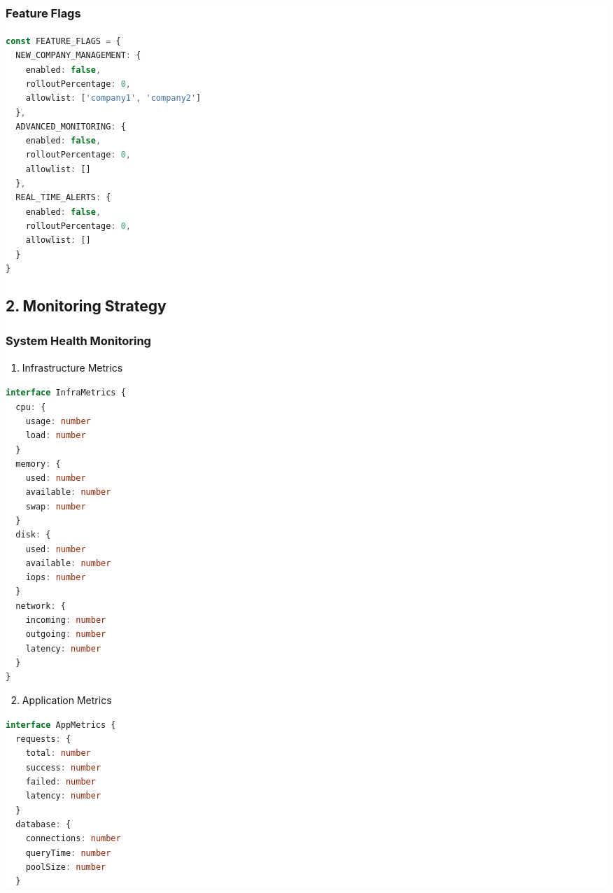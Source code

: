 ### Feature Flags
```typescript
const FEATURE_FLAGS = {
  NEW_COMPANY_MANAGEMENT: {
    enabled: false,
    rolloutPercentage: 0,
    allowlist: ['company1', 'company2']
  },
  ADVANCED_MONITORING: {
    enabled: false,
    rolloutPercentage: 0,
    allowlist: []
  },
  REAL_TIME_ALERTS: {
    enabled: false,
    rolloutPercentage: 0,
    allowlist: []
  }
}
```

## 2. Monitoring Strategy

### System Health Monitoring

1. Infrastructure Metrics
```typescript
interface InfraMetrics {
  cpu: {
    usage: number
    load: number
  }
  memory: {
    used: number
    available: number
    swap: number
  }
  disk: {
    used: number
    available: number
    iops: number
  }
  network: {
    incoming: number
    outgoing: number
    latency: number
  }
}
```

2. Application Metrics
```typescript
interface AppMetrics {
  requests: {
    total: number
    success: number
    failed: number
    latency: number
  }
  database: {
    connections: number
    queryTime: number
    poolSize: number
  }
```